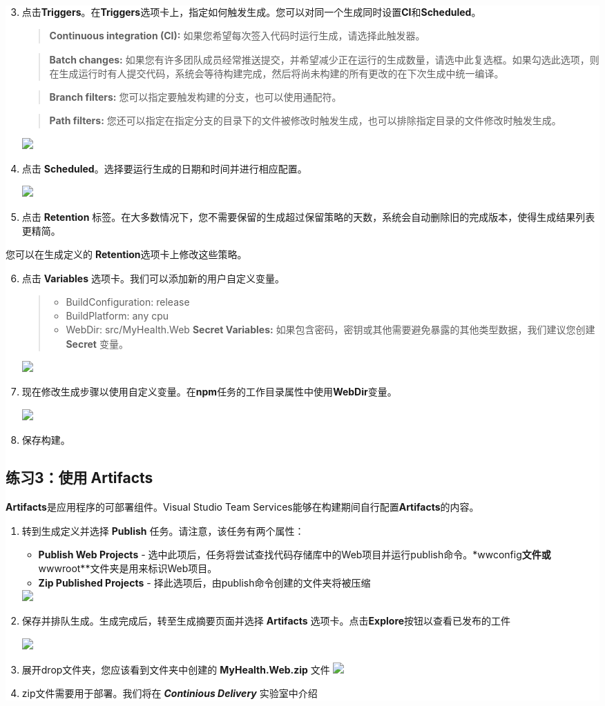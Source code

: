 3. 点击**Triggers**。在**Triggers**选项卡上，指定如何触发生成。您可以对同一个生成同时设置**CI**和**Scheduled**。

   > **Continuous integration (CI):** 如果您希望每次签入代码时运行生成，请选择此触发器。

   > **Batch changes:** 如果您有许多团队成员经常推送提交，并希望减少正在运行的生成数量，请选中此复选框。如果勾选此选项，则在生成运行时有人提交代码，系统会等待构建完成，然后将尚未构建的所有更改的在下次生成中统一编译。

   > **Branch filters:** 您可以指定要触发构建的分支，也可以使用通配符。

   > **Path filters:** 您还可以指定在指定分支的目录下的文件被修改时触发生成，也可以排除指定目录的文件修改时触发生成。

   <img src="images/22.png" width="624"/>

4. 点击 **Scheduled**。选择要运行生成的日期和时间并进行相应配置。

   <img src="images/23.png" width="624"/>
   
5. 点击 **Retention** 标签。在大多数情况下，您不需要保留的生成超过保留策略的天数，系统会自动删除旧的完成版本，使得生成结果列表更精简。

您可以在生成定义的 **Retention**选项卡上修改这些策略。

6. 点击 **Variables** 选项卡。我们可以添加新的用户自定义变量。

   > - BuildConfiguration: release 
   > - BuildPlatform: any cpu
   > - WebDir: src/MyHealth.Web
   > **Secret Variables:** 如果包含密码，密钥或其他需要避免暴露的其他类型数据，我们建议您创建 **Secret** 变量。

   <img src="images/24.png" width="624"/>

7. 现在修改生成步骤以使用自定义变量。在**npm**任务的工作目录属性中使用**WebDir**变量。

   <img src="images/26.png" width="624"/>

8. 保存构建。

## 练习3：使用 Artifacts

**Artifacts**是应用程序的可部署组件。Visual Studio Team Services能够在构建期间自行配置**Artifacts**的内容。

1.  转到生成定义并选择 **Publish** 任务。请注意，该任务有两个属性：

    * **Publish Web Projects** - 选中此项后，任务将尝试查找代码存储库中的Web项目并运行publish命令。*wwconfig**文件或**wwwroot**文件夹是用来标识Web项目。
    * **Zip Published Projects** - 择此选项后，由publish命令创建的文件夹将被压缩

    <img src="images/33.png" width="624"/>

2. 保存并排队生成。生成完成后，转至生成摘要页面并选择 **Artifacts** 选项卡。点击**Explore**按钮以查看已发布的工件

   <img src="images/34.png" width="624"/>

3. 展开drop文件夹，您应该看到文件夹中创建的 **MyHealth.Web.zip** 文件 
   <img src="images/35.png" />

4. zip文件需要用于部署。我们将在 ***Continious Delivery*** 实验室中介绍
   